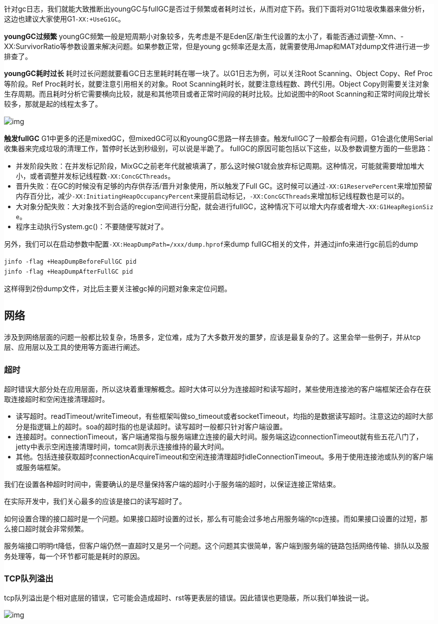 针对gc日志，我们就能大致推断出youngGC与fullGC是否过于频繁或者耗时过长，从而对症下药。我们下面将对G1垃圾收集器来做分析，这边也建议大家使用G1`-XX:+UseG1GC`。

**youngGC过频繁** youngGC频繁一般是短周期小对象较多，先考虑是不是Eden区/新生代设置的太小了，看能否通过调整-Xmn、-XX:SurvivorRatio等参数设置来解决问题。如果参数正常，但是young gc频率还是太高，就需要使用Jmap和MAT对dump文件进行进一步排查了。

**youngGC耗时过长** 耗时过长问题就要看GC日志里耗时耗在哪一块了。以G1日志为例，可以关注Root Scanning、Object Copy、Ref Proc等阶段。Ref Proc耗时长，就要注意引用相关的对象。Root Scanning耗时长，就要注意线程数、跨代引用。Object Copy则需要关注对象生存周期。而且耗时分析它需要横向比较，就是和其他项目或者正常时间段的耗时比较。比如说图中的Root Scanning和正常时间段比增长较多，那就是起的线程太多了。

![img](https://pub-9e727eae11e040a4aa2b1feedc2608d2.r2.dev/PicGo/v2-b7a13c185873ecc4f890e4f55fda6378_1440w.jpg)



**触发fullGC** G1中更多的还是mixedGC，但mixedGC可以和youngGC思路一样去排查。触发fullGC了一般都会有问题，G1会退化使用Serial收集器来完成垃圾的清理工作，暂停时长达到秒级别，可以说是半跪了。 fullGC的原因可能包括以下这些，以及参数调整方面的一些思路：

- 并发阶段失败：在并发标记阶段，MixGC之前老年代就被填满了，那么这时候G1就会放弃标记周期。这种情况，可能就需要增加堆大小，或者调整并发标记线程数`-XX:ConcGCThreads`。
- 晋升失败：在GC的时候没有足够的内存供存活/晋升对象使用，所以触发了Full GC。这时候可以通过`-XX:G1ReservePercent`来增加预留内存百分比，减少`-XX:InitiatingHeapOccupancyPercent`来提前启动标记，`-XX:ConcGCThreads`来增加标记线程数也是可以的。
- 大对象分配失败：大对象找不到合适的region空间进行分配，就会进行fullGC，这种情况下可以增大内存或者增大`-XX:G1HeapRegionSize`。
- 程序主动执行System.gc()：不要随便写就对了。

另外，我们可以在启动参数中配置`-XX:HeapDumpPath=/xxx/dump.hprof`来dump fullGC相关的文件，并通过jinfo来进行gc前后的dump

```text
jinfo -flag +HeapDumpBeforeFullGC pid 
jinfo -flag +HeapDumpAfterFullGC pid
```

这样得到2份dump文件，对比后主要关注被gc掉的问题对象来定位问题。

## 网络

涉及到网络层面的问题一般都比较复杂，场景多，定位难，成为了大多数开发的噩梦，应该是最复杂的了。这里会举一些例子，并从tcp层、应用层以及工具的使用等方面进行阐述。

### 超时

超时错误大部分处在应用层面，所以这块着重理解概念。超时大体可以分为连接超时和读写超时，某些使用连接池的客户端框架还会存在获取连接超时和空闲连接清理超时。

- 读写超时。readTimeout/writeTimeout，有些框架叫做so_timeout或者socketTimeout，均指的是数据读写超时。注意这边的超时大部分是指逻辑上的超时。soa的超时指的也是读超时。读写超时一般都只针对客户端设置。
- 连接超时。connectionTimeout，客户端通常指与服务端建立连接的最大时间。服务端这边connectionTimeout就有些五花八门了，jetty中表示空闲连接清理时间，tomcat则表示连接维持的最大时间。
- 其他。包括连接获取超时connectionAcquireTimeout和空闲连接清理超时idleConnectionTimeout。多用于使用连接池或队列的客户端或服务端框架。

我们在设置各种超时时间中，需要确认的是尽量保持客户端的超时小于服务端的超时，以保证连接正常结束。

在实际开发中，我们关心最多的应该是接口的读写超时了。

如何设置合理的接口超时是一个问题。如果接口超时设置的过长，那么有可能会过多地占用服务端的tcp连接。而如果接口设置的过短，那么接口超时就会非常频繁。

服务端接口明明rt降低，但客户端仍然一直超时又是另一个问题。这个问题其实很简单，客户端到服务端的链路包括网络传输、排队以及服务处理等，每一个环节都可能是耗时的原因。

### TCP队列溢出

tcp队列溢出是个相对底层的错误，它可能会造成超时、rst等更表层的错误。因此错误也更隐蔽，所以我们单独说一说。

![img](https://pub-9e727eae11e040a4aa2b1feedc2608d2.r2.dev/PicGo/v2-289c20c451ddf84900d1f4a6cf7309fc_1440w.jpg)
